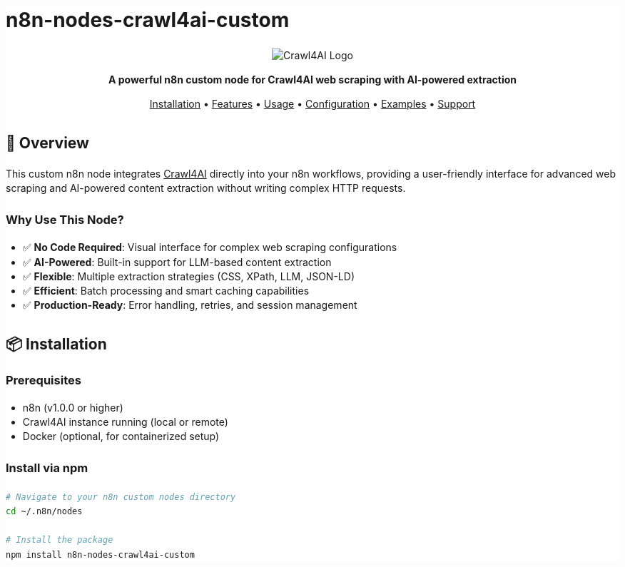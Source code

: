 # n8n-nodes-crawl4ai-custom

<p align="center">
  <img src="https://raw.githubusercontent.com/yourusername/n8n-nodes-crawl4ai-custom/main/src/icons/crawl4ai.svg" alt="Crawl4AI Logo" width="120">
</p>

<p align="center">
  <strong>A powerful n8n custom node for Crawl4AI web scraping with AI-powered extraction</strong>
</p>

<p align="center">
  <a href="#installation">Installation</a> •
  <a href="#features">Features</a> •
  <a href="#usage">Usage</a> •
  <a href="#configuration">Configuration</a> •
  <a href="#examples">Examples</a> •
  <a href="#support">Support</a>
</p>

## 🚀 Overview

This custom n8n node integrates [Crawl4AI](https://github.com/unclecode/crawl4ai) directly into your n8n workflows, providing a user-friendly interface for advanced web scraping and AI-powered content extraction without writing complex HTTP requests.

### Why Use This Node?

- ✅ **No Code Required**: Visual interface for complex web scraping configurations
- ✅ **AI-Powered**: Built-in support for LLM-based content extraction
- ✅ **Flexible**: Multiple extraction strategies (CSS, XPath, LLM, JSON-LD)
- ✅ **Efficient**: Batch processing and smart caching capabilities
- ✅ **Production-Ready**: Error handling, retries, and session management

## 📦 Installation

### Prerequisites

- n8n (v1.0.0 or higher)
- Crawl4AI instance running (local or remote)
- Docker (optional, for containerized setup)

### Install via npm

```bash
# Navigate to your n8n custom nodes directory
cd ~/.n8n/nodes

# Install the package
npm install n8n-nodes-crawl4ai-custom
```
